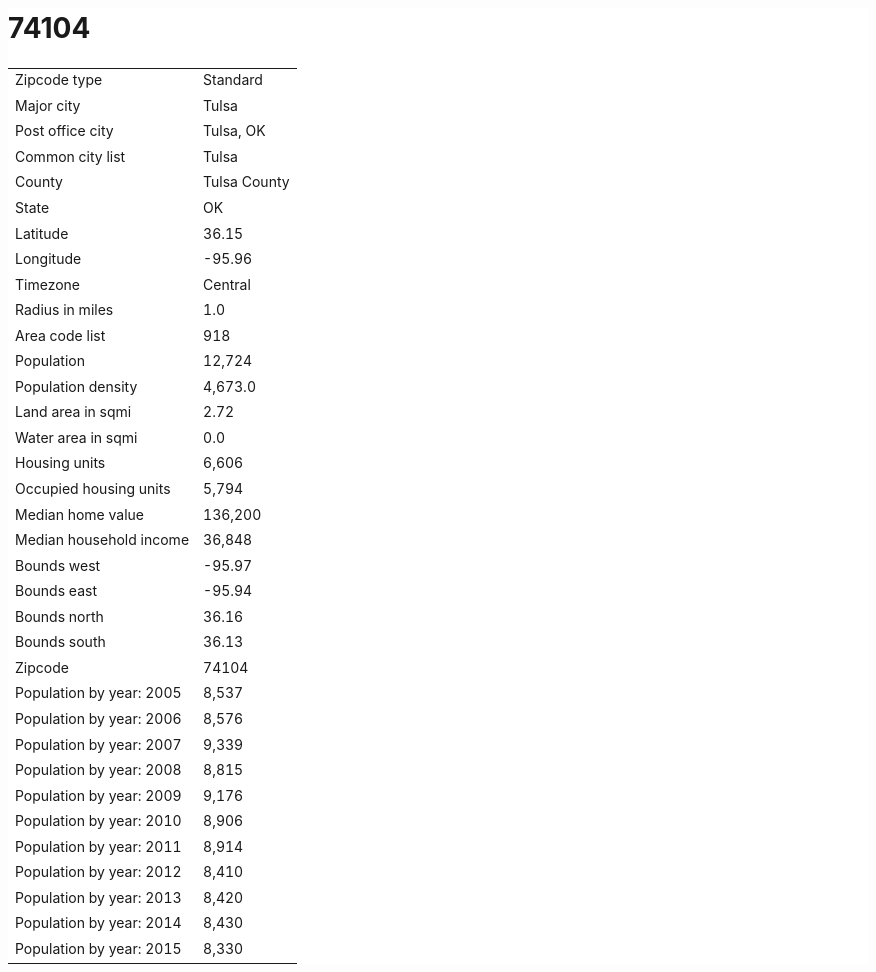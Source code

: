 74104
=====
|||
|--|--|
|Zipcode type|Standard|
|Major city|Tulsa|
|Post office city|Tulsa, OK|
|Common city list|Tulsa|
|County|Tulsa County|
|State|OK|
|Latitude|36.15|
|Longitude|-95.96|
|Timezone|Central|
|Radius in miles|1.0|
|Area code list|918|
|Population|12,724|
|Population density|4,673.0|
|Land area in sqmi|2.72|
|Water area in sqmi|0.0|
|Housing units|6,606|
|Occupied housing units|5,794|
|Median home value|136,200|
|Median household income|36,848|
|Bounds west|-95.97|
|Bounds east|-95.94|
|Bounds north|36.16|
|Bounds south|36.13|
|Zipcode|74104|
|Population by year: 2005|8,537|
|Population by year: 2006|8,576|
|Population by year: 2007|9,339|
|Population by year: 2008|8,815|
|Population by year: 2009|9,176|
|Population by year: 2010|8,906|
|Population by year: 2011|8,914|
|Population by year: 2012|8,410|
|Population by year: 2013|8,420|
|Population by year: 2014|8,430|
|Population by year: 2015|8,330|